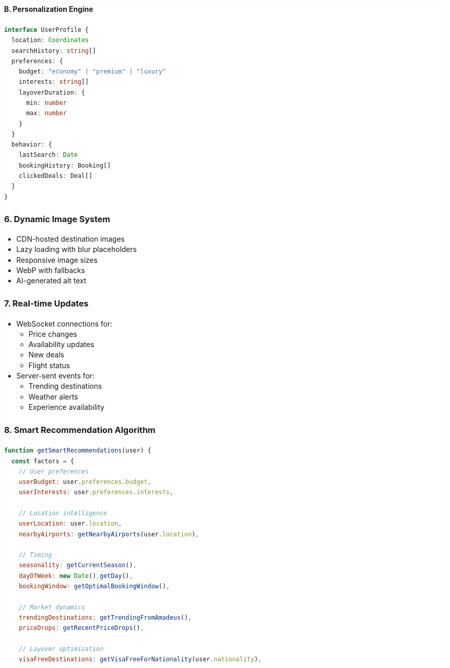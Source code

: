 #### B. Personalization Engine
```typescript
interface UserProfile {
  location: Coordinates
  searchHistory: string[]
  preferences: {
    budget: "economy" | "premium" | "luxury"
    interests: string[]
    layoverDuration: {
      min: number
      max: number
    }
  }
  behavior: {
    lastSearch: Date
    bookingHistory: Booking[]
    clickedDeals: Deal[]
  }
}
```

### 6. **Dynamic Image System**
- CDN-hosted destination images
- Lazy loading with blur placeholders
- Responsive image sizes
- WebP with fallbacks
- AI-generated alt text

### 7. **Real-time Updates**
- WebSocket connections for:
  - Price changes
  - Availability updates
  - New deals
  - Flight status
- Server-sent events for:
  - Trending destinations
  - Weather alerts
  - Experience availability

### 8. **Smart Recommendation Algorithm**

```javascript
function getSmartRecommendations(user) {
  const factors = {
    // User preferences
    userBudget: user.preferences.budget,
    userInterests: user.preferences.interests,
    
    // Location intelligence
    userLocation: user.location,
    nearbyAirports: getNearbyAirports(user.location),
    
    // Timing
    seasonality: getCurrentSeason(),
    dayOfWeek: new Date().getDay(),
    bookingWindow: getOptimalBookingWindow(),
    
    // Market dynamics
    trendingDestinations: getTrendingFromAmadeus(),
    priceDrops: getRecentPriceDrops(),
    
    // Layover optimization
    visaFreeDestinations: getVisaFreeForNationality(user.nationality),
```